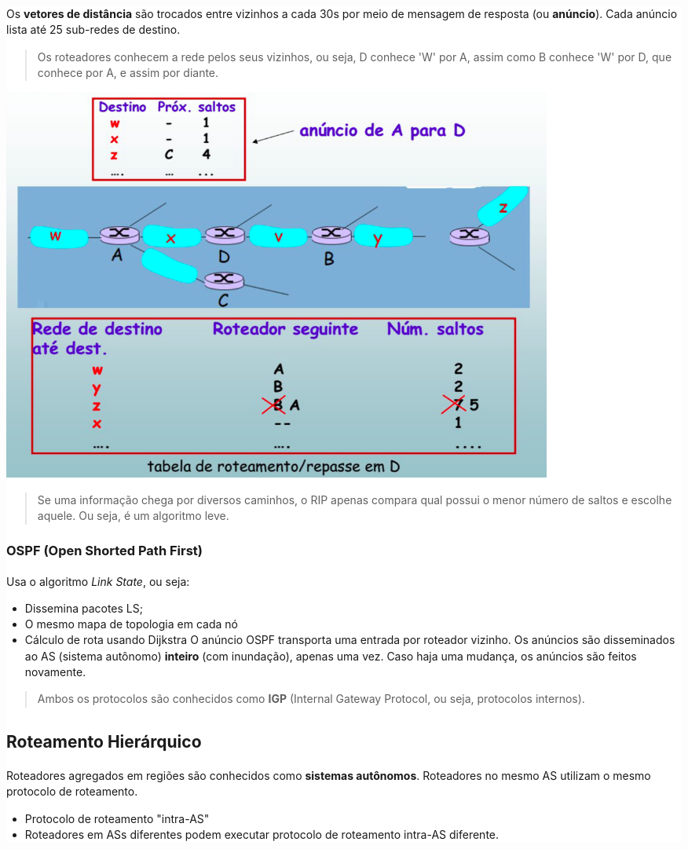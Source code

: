 Os **vetores de distância** são trocados entre vizinhos a cada 30s por meio de mensagem de resposta (ou **anúncio**). Cada anúncio lista até 25 sub-redes de destino.

>Os roteadores conhecem a rede pelos seus vizinhos, ou seja, D conhece 'W' por A, assim como B conhece 'W' por D, que conhece por A, e assim por diante.

<img src="../../Screenshots/ELD310_10-6.png" width="80%" height="80%">

>Se uma informação chega por diversos caminhos, o RIP apenas compara qual possui o menor número de saltos e escolhe aquele. Ou seja, é um algoritmo leve.
### OSPF (Open Shorted Path First)
Usa o algoritmo *Link State*, ou seja:
- Dissemina pacotes LS;
- O mesmo mapa de topologia em cada nó
- Cálculo de rota usando Dijkstra
O anúncio OSPF transporta uma entrada por roteador vizinho. Os anúncios são disseminados ao AS (sistema autônomo) **inteiro** (com inundação), apenas uma vez. Caso haja uma mudança, os anúncios são feitos novamente.

>Ambos os protocolos são conhecidos como **IGP** (Internal Gateway Protocol, ou seja, protocolos internos).
## Roteamento Hierárquico
Roteadores agregados em regiões são conhecidos como **sistemas autônomos**. Roteadores no mesmo AS utilizam o mesmo protocolo de roteamento.
- Protocolo de roteamento "intra-AS"
- Roteadores em ASs diferentes podem executar protocolo de roteamento intra-AS diferente.
